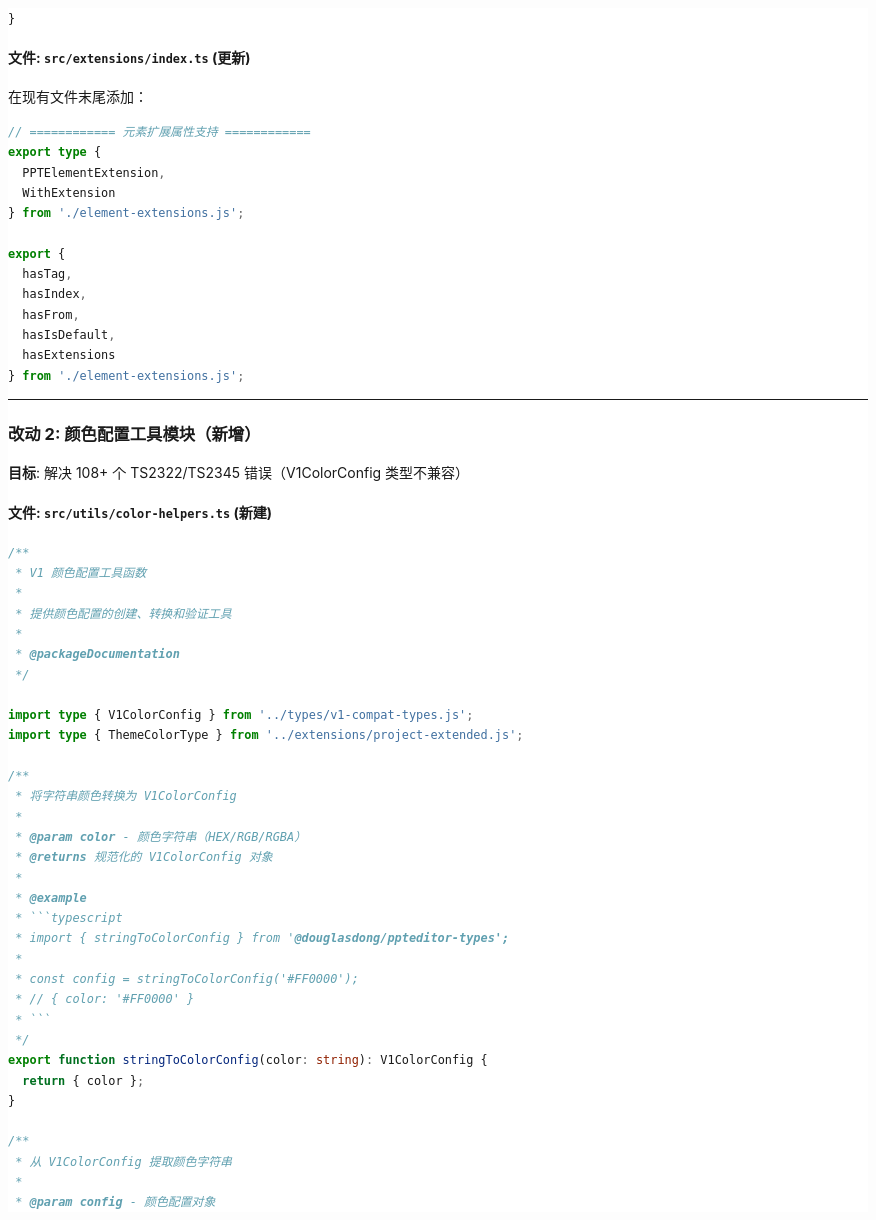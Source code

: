 ```typescript
}
```

#### 文件: `src/extensions/index.ts` (更新)

在现有文件末尾添加：

```typescript
// ============ 元素扩展属性支持 ============
export type {
  PPTElementExtension,
  WithExtension
} from './element-extensions.js';

export {
  hasTag,
  hasIndex,
  hasFrom,
  hasIsDefault,
  hasExtensions
} from './element-extensions.js';
```

---

### 改动 2: 颜色配置工具模块（新增）

**目标**: 解决 108+ 个 TS2322/TS2345 错误（V1ColorConfig 类型不兼容）

#### 文件: `src/utils/color-helpers.ts` (新建)

```typescript
/**
 * V1 颜色配置工具函数
 *
 * 提供颜色配置的创建、转换和验证工具
 *
 * @packageDocumentation
 */

import type { V1ColorConfig } from '../types/v1-compat-types.js';
import type { ThemeColorType } from '../extensions/project-extended.js';

/**
 * 将字符串颜色转换为 V1ColorConfig
 *
 * @param color - 颜色字符串（HEX/RGB/RGBA）
 * @returns 规范化的 V1ColorConfig 对象
 *
 * @example
 * ```typescript
 * import { stringToColorConfig } from '@douglasdong/ppteditor-types';
 *
 * const config = stringToColorConfig('#FF0000');
 * // { color: '#FF0000' }
 * ```
 */
export function stringToColorConfig(color: string): V1ColorConfig {
  return { color };
}

/**
 * 从 V1ColorConfig 提取颜色字符串
 *
 * @param config - 颜色配置对象
```
